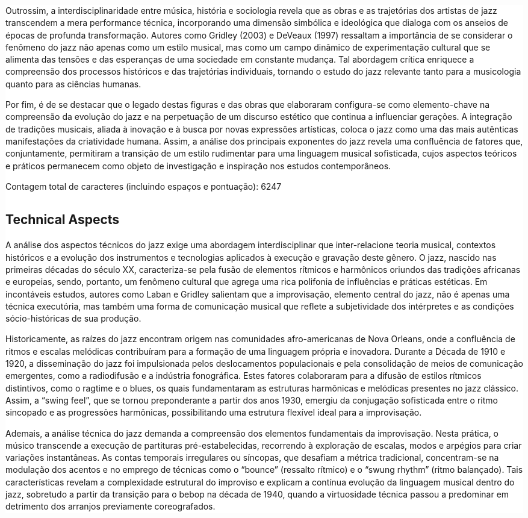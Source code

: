Outrossim, a interdisciplinaridade entre música, história e sociologia revela que as obras e as
trajetórias dos artistas de jazz transcendem a mera performance técnica, incorporando uma dimensão
simbólica e ideológica que dialoga com os anseios de épocas de profunda transformação. Autores como
Gridley (2003) e DeVeaux (1997) ressaltam a importância de se considerar o fenômeno do jazz não
apenas como um estilo musical, mas como um campo dinâmico de experimentação cultural que se alimenta
das tensões e das esperanças de uma sociedade em constante mudança. Tal abordagem crítica enriquece
a compreensão dos processos históricos e das trajetórias individuais, tornando o estudo do jazz
relevante tanto para a musicologia quanto para as ciências humanas.

Por fim, é de se destacar que o legado destas figuras e das obras que elaboraram configura-se como
elemento-chave na compreensão da evolução do jazz e na perpetuação de um discurso estético que
continua a influenciar gerações. A integração de tradições musicais, aliada à inovação e à busca por
novas expressões artísticas, coloca o jazz como uma das mais autênticas manifestações da
criatividade humana. Assim, a análise dos principais exponentes do jazz revela uma confluência de
fatores que, conjuntamente, permitiram a transição de um estilo rudimentar para uma linguagem
musical sofisticada, cujos aspectos teóricos e práticos permanecem como objeto de investigação e
inspiração nos estudos contemporâneos.

Contagem total de caracteres (incluindo espaços e pontuação): 6247

## Technical Aspects

A análise dos aspectos técnicos do jazz exige uma abordagem interdisciplinar que inter-relacione
teoria musical, contextos históricos e a evolução dos instrumentos e tecnologias aplicados à
execução e gravação deste gênero. O jazz, nascido nas primeiras décadas do século XX, caracteriza-se
pela fusão de elementos rítmicos e harmônicos oriundos das tradições africanas e europeias, sendo,
portanto, um fenômeno cultural que agrega uma rica polifonia de influências e práticas estéticas. Em
incontáveis estudos, autores como Laban e Gridley salientam que a improvisação, elemento central do
jazz, não é apenas uma técnica executória, mas também uma forma de comunicação musical que reflete a
subjetividade dos intérpretes e as condições sócio-históricas de sua produção.

Historicamente, as raízes do jazz encontram origem nas comunidades afro-americanas de Nova Orleans,
onde a confluência de ritmos e escalas melódicas contribuíram para a formação de uma linguagem
própria e inovadora. Durante a Década de 1910 e 1920, a disseminação do jazz foi impulsionada pelos
deslocamentos populacionais e pela consolidação de meios de comunicação emergentes, como a
radiodifusão e a indústria fonográfica. Estes fatores colaboraram para a difusão de estilos rítmicos
distintivos, como o ragtime e o blues, os quais fundamentaram as estruturas harmônicas e melódicas
presentes no jazz clássico. Assim, a “swing feel”, que se tornou preponderante a partir dos anos
1930, emergiu da conjugação sofisticada entre o ritmo sincopado e as progressões harmônicas,
possibilitando uma estrutura flexível ideal para a improvisação.

Ademais, a análise técnica do jazz demanda a compreensão dos elementos fundamentais da improvisação.
Nesta prática, o músico transcende a execução de partituras pré-estabelecidas, recorrendo à
exploração de escalas, modos e arpégios para criar variações instantâneas. As contas temporais
irregulares ou síncopas, que desafiam a métrica tradicional, concentram-se na modulação dos acentos
e no emprego de técnicas como o “bounce” (ressalto rítmico) e o “swung rhythm” (ritmo balançado).
Tais características revelam a complexidade estrutural do improviso e explicam a contínua evolução
da linguagem musical dentro do jazz, sobretudo a partir da transição para o bebop na década de 1940,
quando a virtuosidade técnica passou a predominar em detrimento dos arranjos previamente
coreografados.
